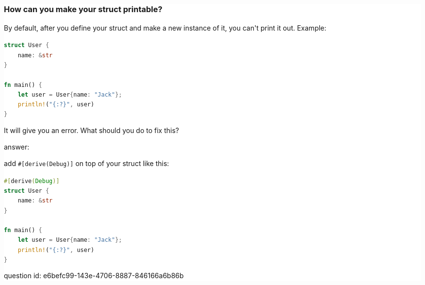 
### How can you make your struct printable?

By default, after you define your struct and make a new instance of it, you can't print it out.
Example:

```rust
struct User {
    name: &str
}

fn main() {
    let user = User{name: "Jack"};
    println!("{:?}", user)
}
```
It will give you an error. What should you do to fix this?

answer:

add `#[derive(Debug)]` on top of your struct like this:
```rust
#[derive(Debug)]
struct User {
    name: &str
}

fn main() {
    let user = User{name: "Jack"};
    println!("{:?}", user)
}
```

question id: e6befc99-143e-4706-8887-846166a6b86b

